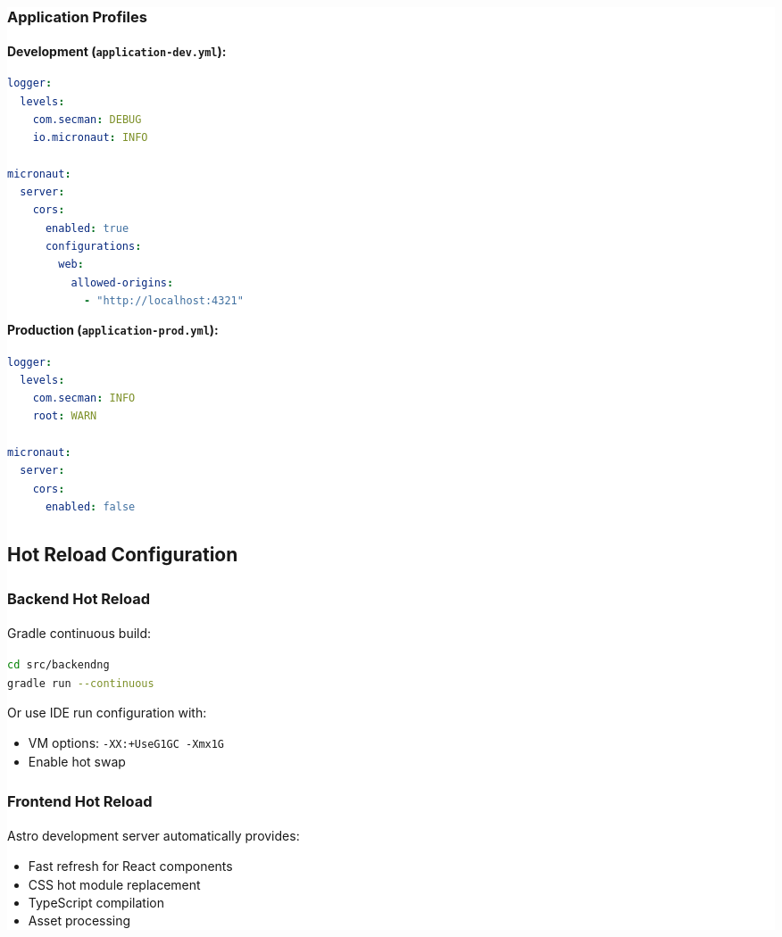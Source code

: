 ```bash
```

### Application Profiles

**Development (`application-dev.yml`):**
```yaml
logger:
  levels:
    com.secman: DEBUG
    io.micronaut: INFO

micronaut:
  server:
    cors:
      enabled: true
      configurations:
        web:
          allowed-origins:
            - "http://localhost:4321"
```

**Production (`application-prod.yml`):**
```yaml
logger:
  levels:
    com.secman: INFO
    root: WARN

micronaut:
  server:
    cors:
      enabled: false
```

## Hot Reload Configuration

### Backend Hot Reload

Gradle continuous build:
```bash
cd src/backendng
gradle run --continuous
```

Or use IDE run configuration with:
- VM options: `-XX:+UseG1GC -Xmx1G`
- Enable hot swap

### Frontend Hot Reload

Astro development server automatically provides:
- Fast refresh for React components
- CSS hot module replacement
- TypeScript compilation
- Asset processing
